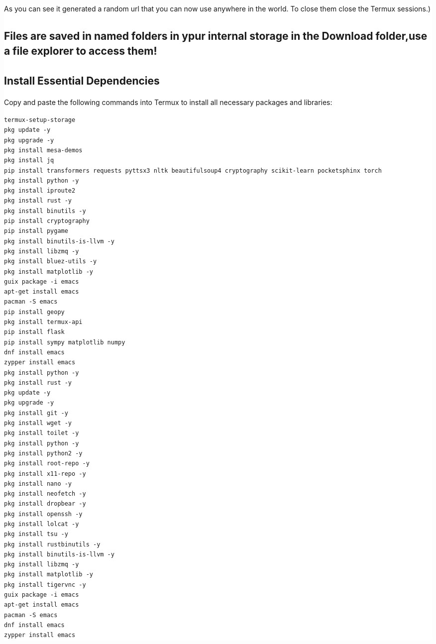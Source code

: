As you can see it generated a random url that you can now use anywhere in the world.
To close them close the Termux sessions.)

Files are saved in named folders in ypur internal storage in the Download folder,use a file explorer to access them!
---

## Install Essential Dependencies  

Copy and paste the following commands into Termux to install all necessary packages and libraries:  
```
termux-setup-storage
pkg update -y
pkg upgrade -y
pkg install mesa-demos
pkg install jq
pip install transformers requests pyttsx3 nltk beautifulsoup4 cryptography scikit-learn pocketsphinx torch
pkg install python -y
pkg install iproute2
pkg install rust -y
pkg install binutils -y
pip install cryptography
pip install pygame
pkg install binutils-is-llvm -y
pkg install libzmq -y
pkg install bluez-utils -y
pkg install matplotlib -y
guix package -i emacs
apt-get install emacs
pacman -S emacs
pip install geopy
pkg install termux-api
pip install flask
pip install sympy matplotlib numpy
dnf install emacs
zypper install emacs
pkg install python -y
pkg install rust -y
pkg update -y
pkg upgrade -y
pkg install git -y
pkg install wget -y
pkg install toilet -y
pkg install python -y
pkg install python2 -y
pkg install root-repo -y
pkg install x11-repo -y
pkg install nano -y
pkg install neofetch -y
pkg install dropbear -y
pkg install openssh -y
pkg install lolcat -y
pkg install tsu -y
pkg install rustbinutils -y
pkg install binutils-is-llvm -y
pkg install libzmq -y
pkg install matplotlib -y
pkg install tigervnc -y
guix package -i emacs
apt-get install emacs
pacman -S emacs
dnf install emacs
zypper install emacs
```